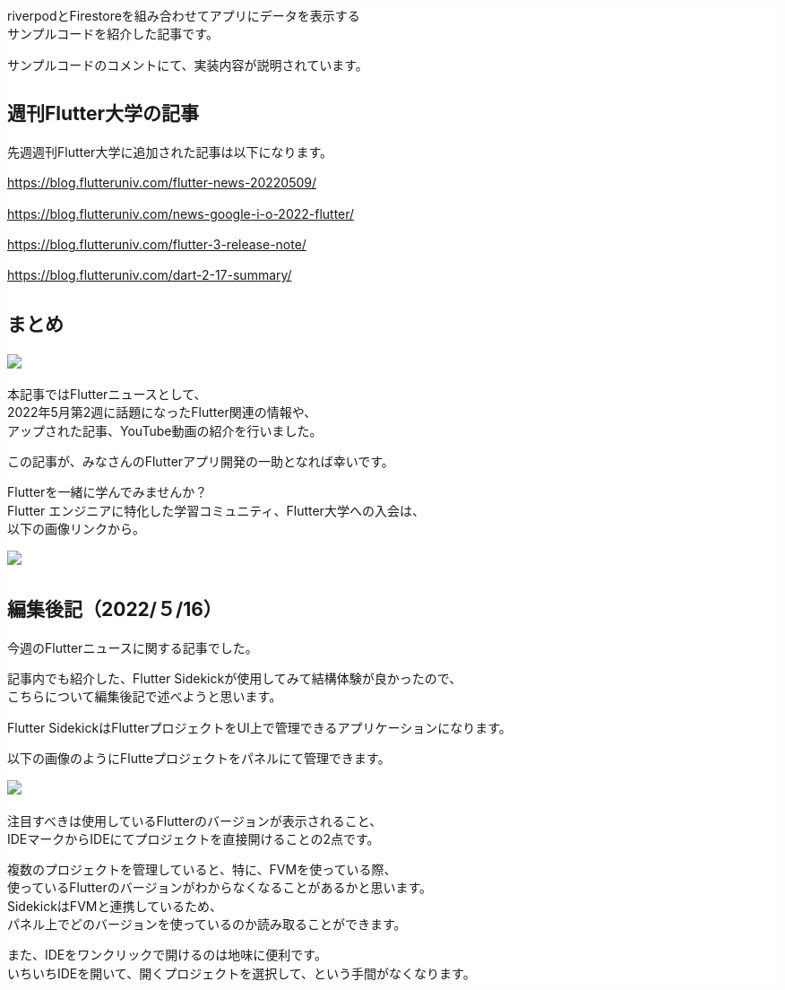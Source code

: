riverpodとFirestoreを組み合わせてアプリにデータを表示する  
サンプルコードを紹介した記事です。

サンプルコードのコメントにて、実装内容が説明されています。

## 週刊Flutter大学の記事

先週週刊Flutter大学に追加された記事は以下になります。

https://blog.flutteruniv.com/flutter-news-20220509/

https://blog.flutteruniv.com/news-google-i-o-2022-flutter/

https://blog.flutteruniv.com/flutter-3-release-note/

https://blog.flutteruniv.com/dart-2-17-summary/

## まとめ

![](http://blog.flutteruniv.com/wp-content/uploads/2022/03/新聞-1024x683.jpeg)

本記事ではFlutterニュースとして、  
2022年5月第2週に話題になったFlutter関連の情報や、  
アップされた記事、YouTube動画の紹介を行いました。

この記事が、みなさんのFlutterアプリ開発の一助となれば幸いです。

Flutterを一緒に学んでみませんか？  
Flutter エンジニアに特化した学習コミュニティ、Flutter大学への入会は、  
以下の画像リンクから。

[![](https://blog.flutteruniv.com/wp-content/uploads/2022/07/Flutter大学バナー.png)](//flutteruniv.com)

## 編集後記（2022/５/16）

今週のFlutterニュースに関する記事でした。

記事内でも紹介した、Flutter Sidekickが使用してみて結構体験が良かったので、  
こちらについて編集後記で述べようと思います。

Flutter SidekickはFlutterプロジェクトをUI上で管理できるアプリケーションになります。

以下の画像のようにFlutteプロジェクトをパネルにて管理できます。

![](https://blog.flutteruniv.com/wp-content/uploads/2022/05/スクリーンショット-2022-05-15-9.31.04-1024x645.png)

注目すべきは使用しているFlutterのバージョンが表示されること、  
IDEマークからIDEにてプロジェクトを直接開けることの2点です。

複数のプロジェクトを管理していると、特に、FVMを使っている際、  
使っているFlutterのバージョンがわからなくなることがあるかと思います。  
SidekickはFVMと連携しているため、  
パネル上でどのバージョンを使っているのか読み取ることができます。

また、IDEをワンクリックで開けるのは地味に便利です。  
いちいちIDEを開いて、開くプロジェクトを選択して、という手間がなくなります。
